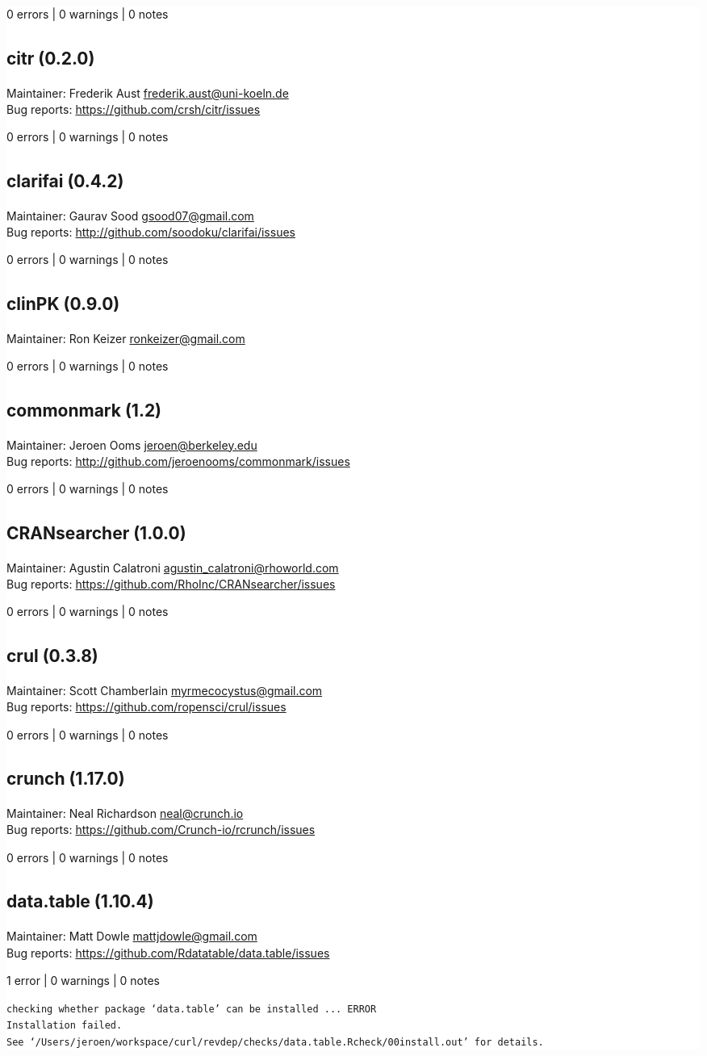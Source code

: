 0 errors | 0 warnings | 0 notes

## citr (0.2.0)
Maintainer: Frederik Aust <frederik.aust@uni-koeln.de>  
Bug reports: https://github.com/crsh/citr/issues

0 errors | 0 warnings | 0 notes

## clarifai (0.4.2)
Maintainer: Gaurav Sood <gsood07@gmail.com>  
Bug reports: http://github.com/soodoku/clarifai/issues

0 errors | 0 warnings | 0 notes

## clinPK (0.9.0)
Maintainer: Ron Keizer <ronkeizer@gmail.com>

0 errors | 0 warnings | 0 notes

## commonmark (1.2)
Maintainer: Jeroen Ooms <jeroen@berkeley.edu>  
Bug reports: http://github.com/jeroenooms/commonmark/issues

0 errors | 0 warnings | 0 notes

## CRANsearcher (1.0.0)
Maintainer: Agustin Calatroni <agustin_calatroni@rhoworld.com>  
Bug reports: https://github.com/RhoInc/CRANsearcher/issues

0 errors | 0 warnings | 0 notes

## crul (0.3.8)
Maintainer: Scott Chamberlain <myrmecocystus@gmail.com>  
Bug reports: https://github.com/ropensci/crul/issues

0 errors | 0 warnings | 0 notes

## crunch (1.17.0)
Maintainer: Neal Richardson <neal@crunch.io>  
Bug reports: https://github.com/Crunch-io/rcrunch/issues

0 errors | 0 warnings | 0 notes

## data.table (1.10.4)
Maintainer: Matt Dowle <mattjdowle@gmail.com>  
Bug reports: https://github.com/Rdatatable/data.table/issues

1 error  | 0 warnings | 0 notes

```
checking whether package ‘data.table’ can be installed ... ERROR
Installation failed.
See ‘/Users/jeroen/workspace/curl/revdep/checks/data.table.Rcheck/00install.out’ for details.
```
